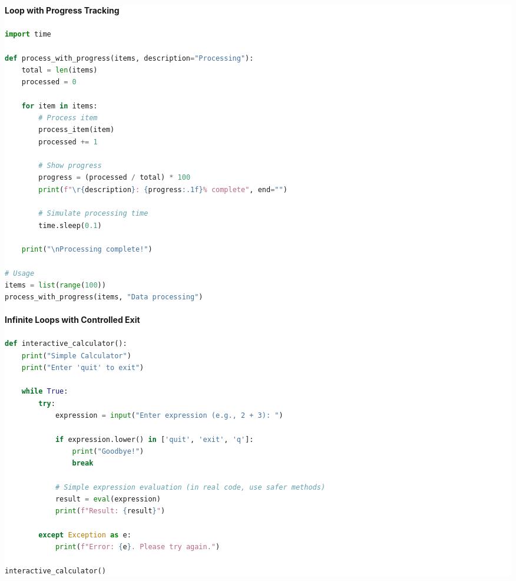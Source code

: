 #### Loop with Progress Tracking

```python
import time

def process_with_progress(items, description="Processing"):
    total = len(items)
    processed = 0

    for item in items:
        # Process item
        process_item(item)
        processed += 1

        # Show progress
        progress = (processed / total) * 100
        print(f"\r{description}: {progress:.1f}% complete", end="")

        # Simulate processing time
        time.sleep(0.1)

    print("\nProcessing complete!")

# Usage
items = list(range(100))
process_with_progress(items, "Data processing")
```

#### Infinite Loops with Controlled Exit

```python
def interactive_calculator():
    print("Simple Calculator")
    print("Enter 'quit' to exit")

    while True:
        try:
            expression = input("Enter expression (e.g., 2 + 3): ")

            if expression.lower() in ['quit', 'exit', 'q']:
                print("Goodbye!")
                break

            # Simple expression evaluation (in real code, use safer methods)
            result = eval(expression)
            print(f"Result: {result}")

        except Exception as e:
            print(f"Error: {e}. Please try again.")

interactive_calculator()
```
